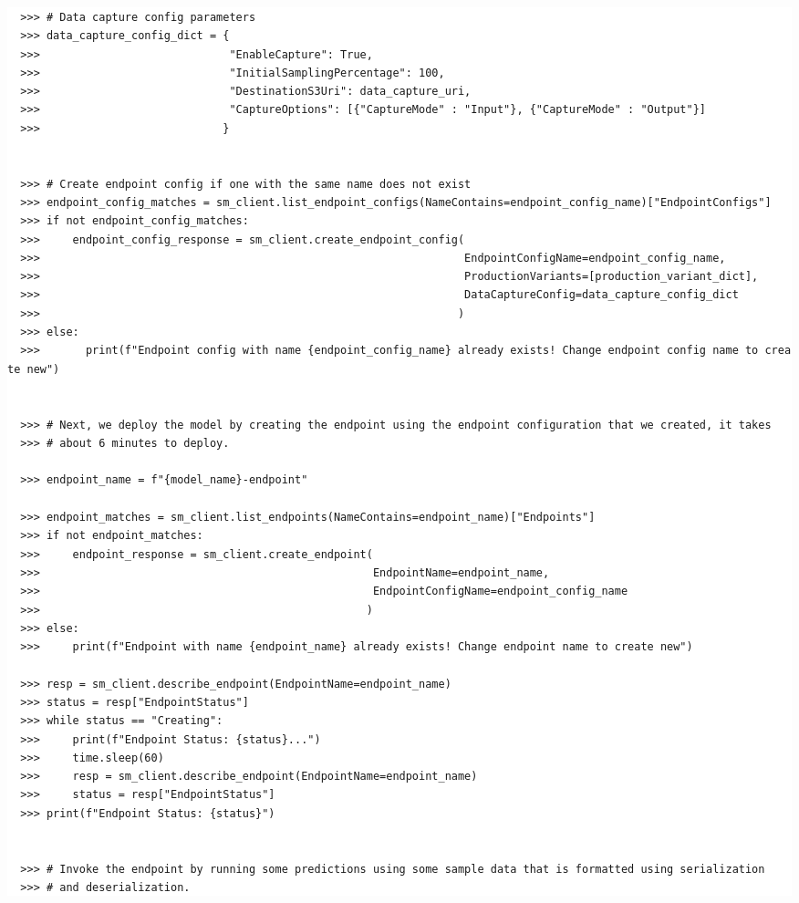       >>> # Data capture config parameters
      >>> data_capture_config_dict = {
      >>>                             "EnableCapture": True,
      >>>                             "InitialSamplingPercentage": 100,
      >>>                             "DestinationS3Uri": data_capture_uri,
      >>>                             "CaptureOptions": [{"CaptureMode" : "Input"}, {"CaptureMode" : "Output"}]
      >>>                            }


      >>> # Create endpoint config if one with the same name does not exist
      >>> endpoint_config_matches = sm_client.list_endpoint_configs(NameContains=endpoint_config_name)["EndpointConfigs"]
      >>> if not endpoint_config_matches:
      >>>     endpoint_config_response = sm_client.create_endpoint_config(
      >>>                                                                 EndpointConfigName=endpoint_config_name,
      >>>                                                                 ProductionVariants=[production_variant_dict],
      >>>                                                                 DataCaptureConfig=data_capture_config_dict
      >>>                                                                )
      >>> else:
      >>> 		print(f"Endpoint config with name {endpoint_config_name} already exists! Change endpoint config name to create new")


      >>> # Next, we deploy the model by creating the endpoint using the endpoint configuration that we created, it takes
      >>> # about 6 minutes to deploy.

      >>> endpoint_name = f"{model_name}-endpoint"

      >>> endpoint_matches = sm_client.list_endpoints(NameContains=endpoint_name)["Endpoints"]
      >>> if not endpoint_matches:
      >>>     endpoint_response = sm_client.create_endpoint(
      >>>                                                   EndpointName=endpoint_name,
      >>>                                                   EndpointConfigName=endpoint_config_name
      >>>                                                  )
      >>> else:
      >>>     print(f"Endpoint with name {endpoint_name} already exists! Change endpoint name to create new")

      >>> resp = sm_client.describe_endpoint(EndpointName=endpoint_name)
      >>> status = resp["EndpointStatus"]
      >>> while status == "Creating":
      >>>     print(f"Endpoint Status: {status}...")
      >>>     time.sleep(60)
      >>>     resp = sm_client.describe_endpoint(EndpointName=endpoint_name)
      >>>     status = resp["EndpointStatus"]
      >>> print(f"Endpoint Status: {status}")


      >>> # Invoke the endpoint by running some predictions using some sample data that is formatted using serialization
      >>> # and deserialization.
